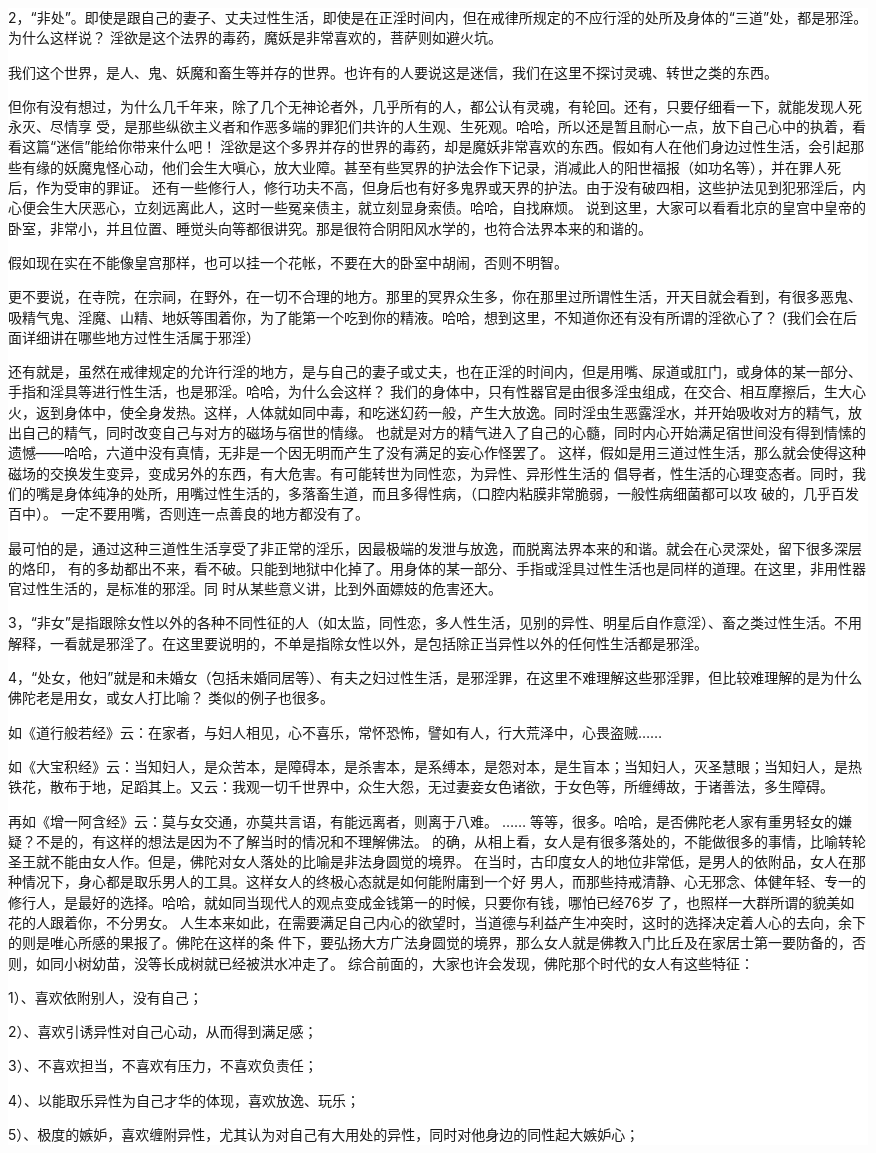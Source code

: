 2，“非处”。即使是跟自己的妻子、丈夫过性生活，即使是在正淫时间内，但在戒律所规定的不应行淫的处所及身体的“三道”处，都是邪淫。为什么这样说？ 
淫欲是这个法界的毒药，魔妖是非常喜欢的，菩萨则如避火坑。

我们这个世界，是人、鬼、妖魔和畜生等并存的世界。也许有的人要说这是迷信，我们在这里不探讨灵魂、转世之类的东西。 

但你有没有想过，为什么几千年来，除了几个无神论者外，几乎所有的人，都公认有灵魂，有轮回。还有，只要仔细看一下，就能发现人死永灭、尽情享 受，是那些纵欲主义者和作恶多端的罪犯们共许的人生观、生死观。哈哈，所以还是暂且耐心一点，放下自己心中的执着，看看这篇“迷信”能给你带来什么吧！ 
淫欲是这个多界并存的世界的毒药，却是魔妖非常喜欢的东西。假如有人在他们身边过性生活，会引起那些有缘的妖魔鬼怪心动，他们会生大嗔心，放大业障。甚至有些冥界的护法会作下记录，消减此人的阳世福报（如功名等），并在罪人死后，作为受审的罪证。 
还有一些修行人，修行功夫不高，但身后也有好多鬼界或天界的护法。由于没有破四相，这些护法见到犯邪淫后，内心便会生大厌恶心，立刻远离此人，这时一些冤亲债主，就立刻显身索债。哈哈，自找麻烦。 
说到这里，大家可以看看北京的皇宫中皇帝的卧室，非常小，并且位置、睡觉头向等都很讲究。那是很符合阴阳风水学的，也符合法界本来的和谐的。 

假如现在实在不能像皇宫那样，也可以挂一个花帐，不要在大的卧室中胡闹，否则不明智。 

更不要说，在寺院，在宗祠，在野外，在一切不合理的地方。那里的冥界众生多，你在那里过所谓性生活，开天目就会看到，有很多恶鬼、吸精气鬼、淫魔、山精、地妖等围着你，为了能第一个吃到你的精液。哈哈，想到这里，不知道你还有没有所谓的淫欲心了？ 
(我们会在后面详细讲在哪些地方过性生活属于邪淫） 

还有就是，虽然在戒律规定的允许行淫的地方，是与自己的妻子或丈夫，也在正淫的时间内，但是用嘴、尿道或肛门，或身体的某一部分、手指和淫具等进行性生活，也是邪淫。哈哈，为什么会这样？ 
我们的身体中，只有性器官是由很多淫虫组成，在交合、相互摩擦后，生大心火，返到身体中，使全身发热。这样，人体就如同中毒，和吃迷幻药一般，产生大放逸。同时淫虫生恶露淫水，并开始吸收对方的精气，放出自己的精气，同时改变自己与对方的磁场与宿世的情缘。 
也就是对方的精气进入了自己的心髓，同时内心开始满足宿世间没有得到情愫的遗憾——哈哈，六道中没有真情，无非是一个因无明而产生了没有满足的妄心作怪罢了。 
这样，假如是用三道过性生活，那么就会使得这种磁场的交换发生变异，变成另外的东西，有大危害。有可能转世为同性恋，为异性、异形性生活的 倡导者，性生活的心理变态者。同时，我们的嘴是身体纯净的处所，用嘴过性生活的，多落畜生道，而且多得性病，（口腔内粘膜非常脆弱，一般性病细菌都可以攻 破的，几乎百发百中）。 
一定不要用嘴，否则连一点善良的地方都没有了。

最可怕的是，通过这种三道性生活享受了非正常的淫乐，因最极端的发泄与放逸，而脱离法界本来的和谐。就会在心灵深处，留下很多深层的烙印， 有的多劫都出不来，看不破。只能到地狱中化掉了。用身体的某一部分、手指或淫具过性生活也是同样的道理。在这里，非用性器官过性生活的，是标准的邪淫。同 时从某些意义讲，比到外面嫖妓的危害还大。 

3，“非女”是指跟除女性以外的各种不同性征的人（如太监，同性恋，多人性生活，见别的异性、明星后自作意淫）、畜之类过性生活。不用解释，一看就是邪淫了。在这里要说明的，不单是指除女性以外，是包括除正当异性以外的任何性生活都是邪淫。 

4，“处女，他妇”就是和未婚女（包括未婚同居等）、有夫之妇过性生活，是邪淫罪，在这里不难理解这些邪淫罪，但比较难理解的是为什么佛陀老是用女，或女人打比喻？ 
类似的例子也很多。

如《道行般若经》云：在家者，与妇人相见，心不喜乐，常怀恐怖，譬如有人，行大荒泽中，心畏盗贼…… 

如《大宝积经》云：当知妇人，是众苦本，是障碍本，是杀害本，是系缚本，是怨对本，是生盲本；当知妇人，灭圣慧眼；当知妇人，是热铁花，散布于地，足蹈其上。又云：我观一切千世界中，众生大怨，无过妻妾女色诸欲，于女色等，所缠缚故，于诸善法，多生障碍。 

再如《增一阿含经》云：莫与女交通，亦莫共言语，有能远离者，则离于八难。 
…… 等等，很多。哈哈，是否佛陀老人家有重男轻女的嫌疑？不是的，有这样的想法是因为不了解当时的情况和不理解佛法。 
的确，从相上看，女人是有很多落处的，不能做很多的事情，比喻转轮圣王就不能由女人作。但是，佛陀对女人落处的比喻是非法身圆觉的境界。 
在当时，古印度女人的地位非常低，是男人的依附品，女人在那种情况下，身心都是取乐男人的工具。这样女人的终极心态就是如何能附庸到一个好 男人，而那些持戒清静、心无邪念、体健年轻、专一的修行人，是最好的选择。哈哈，就如同当现代人的观点变成金钱第一的时候，只要你有钱，哪怕已经76岁 了，也照样一大群所谓的貌美如花的人跟着你，不分男女。 
人生本来如此，在需要满足自己内心的欲望时，当道德与利益产生冲突时，这时的选择决定着人心的去向，余下的则是唯心所感的果报了。佛陀在这样的条 件下，要弘扬大方广法身圆觉的境界，那么女人就是佛教入门比丘及在家居士第一要防备的，否则，如同小树幼苗，没等长成树就已经被洪水冲走了。 
综合前面的，大家也许会发现，佛陀那个时代的女人有这些特征：

1）、喜欢依附别人，没有自己； 

2）、喜欢引诱异性对自己心动，从而得到满足感； 

3）、不喜欢担当，不喜欢有压力，不喜欢负责任； 

4）、以能取乐异性为自己才华的体现，喜欢放逸、玩乐； 

5）、极度的嫉妒，喜欢缠附异性，尤其认为对自己有大用处的异性，同时对他身边的同性起大嫉妒心； 
